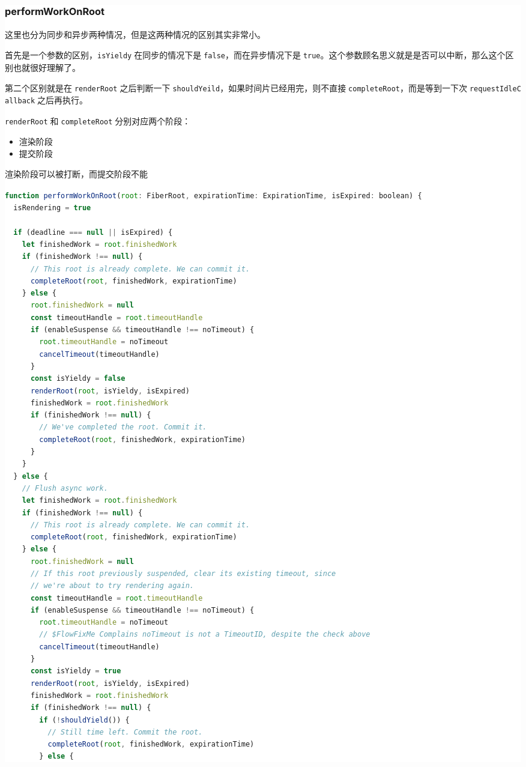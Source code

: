 ```js
```

### performWorkOnRoot

这里也分为同步和异步两种情况，但是这两种情况的区别其实非常小。

首先是一个参数的区别，`isYieldy` 在同步的情况下是 `false`，而在异步情况下是 `true`。这个参数顾名思义就是是否可以中断，那么这个区别也就很好理解了。

第二个区别就是在 `renderRoot` 之后判断一下 `shouldYeild`，如果时间片已经用完，则不直接 `completeRoot`，而是等到一下次 `requestIdleCallback` 之后再执行。

`renderRoot` 和 `completeRoot` 分别对应两个阶段：

- 渲染阶段
- 提交阶段

渲染阶段可以被打断，而提交阶段不能

```js
function performWorkOnRoot(root: FiberRoot, expirationTime: ExpirationTime, isExpired: boolean) {
  isRendering = true

  if (deadline === null || isExpired) {
    let finishedWork = root.finishedWork
    if (finishedWork !== null) {
      // This root is already complete. We can commit it.
      completeRoot(root, finishedWork, expirationTime)
    } else {
      root.finishedWork = null
      const timeoutHandle = root.timeoutHandle
      if (enableSuspense && timeoutHandle !== noTimeout) {
        root.timeoutHandle = noTimeout
        cancelTimeout(timeoutHandle)
      }
      const isYieldy = false
      renderRoot(root, isYieldy, isExpired)
      finishedWork = root.finishedWork
      if (finishedWork !== null) {
        // We've completed the root. Commit it.
        completeRoot(root, finishedWork, expirationTime)
      }
    }
  } else {
    // Flush async work.
    let finishedWork = root.finishedWork
    if (finishedWork !== null) {
      // This root is already complete. We can commit it.
      completeRoot(root, finishedWork, expirationTime)
    } else {
      root.finishedWork = null
      // If this root previously suspended, clear its existing timeout, since
      // we're about to try rendering again.
      const timeoutHandle = root.timeoutHandle
      if (enableSuspense && timeoutHandle !== noTimeout) {
        root.timeoutHandle = noTimeout
        // $FlowFixMe Complains noTimeout is not a TimeoutID, despite the check above
        cancelTimeout(timeoutHandle)
      }
      const isYieldy = true
      renderRoot(root, isYieldy, isExpired)
      finishedWork = root.finishedWork
      if (finishedWork !== null) {
        if (!shouldYield()) {
          // Still time left. Commit the root.
          completeRoot(root, finishedWork, expirationTime)
        } else {
```